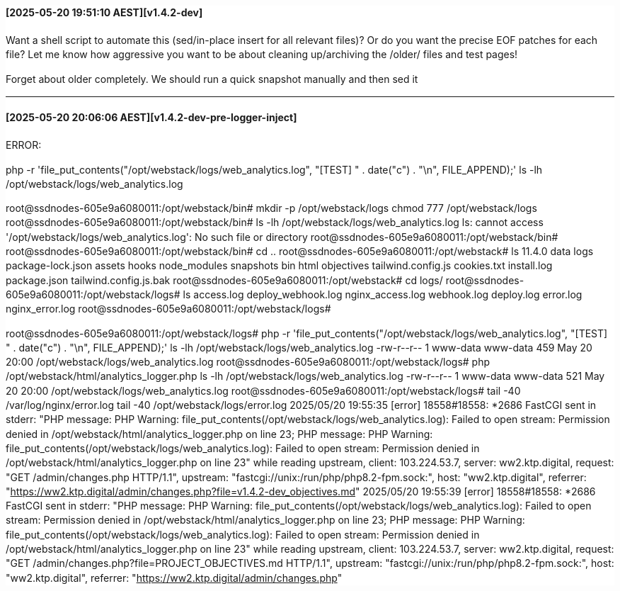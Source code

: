 #### [2025-05-20 19:51:10 AEST][v1.4.2-dev]
Want a shell script to automate this (sed/in-place insert for all relevant files)?
Or do you want the precise EOF patches for each file?
Let me know how aggressive you want to be about cleaning up/archiving the /older/ files and test pages!

Forget about older completely.  We should run a quick snapshot manually and then sed it

---
#### [2025-05-20 20:06:06 AEST][v1.4.2-dev-pre-logger-inject]
ERROR:

php -r 'file_put_contents("/opt/webstack/logs/web_analytics.log", "[TEST] " . date("c") . "\n", FILE_APPEND);'
ls -lh /opt/webstack/logs/web_analytics.log


root@ssdnodes-605e9a6080011:/opt/webstack/bin# mkdir -p /opt/webstack/logs
chmod 777 /opt/webstack/logs
root@ssdnodes-605e9a6080011:/opt/webstack/bin# ls -lh /opt/webstack/logs/web_analytics.log
ls: cannot access '/opt/webstack/logs/web_analytics.log': No such file or directory
root@ssdnodes-605e9a6080011:/opt/webstack/bin# 
root@ssdnodes-605e9a6080011:/opt/webstack/bin# cd ..
root@ssdnodes-605e9a6080011:/opt/webstack# ls
11.4.0	     data	  logs		package-lock.json
assets	     hooks	  node_modules	snapshots
bin	     html	  objectives	tailwind.config.js
cookies.txt  install.log  package.json	tailwind.config.js.bak
root@ssdnodes-605e9a6080011:/opt/webstack# cd logs/
root@ssdnodes-605e9a6080011:/opt/webstack/logs# ls
access.log  deploy_webhook.log	nginx_access.log  webhook.log
deploy.log  error.log		nginx_error.log
root@ssdnodes-605e9a6080011:/opt/webstack/logs# 

root@ssdnodes-605e9a6080011:/opt/webstack/logs# php -r 'file_put_contents("/opt/webstack/logs/web_analytics.log", "[TEST] " . date("c") . "\n", FILE_APPEND);'
ls -lh /opt/webstack/logs/web_analytics.log
-rw-r--r-- 1 www-data www-data 459 May 20 20:00 /opt/webstack/logs/web_analytics.log
root@ssdnodes-605e9a6080011:/opt/webstack/logs# php /opt/webstack/html/analytics_logger.php
ls -lh /opt/webstack/logs/web_analytics.log
-rw-r--r-- 1 www-data www-data 521 May 20 20:00 /opt/webstack/logs/web_analytics.log
root@ssdnodes-605e9a6080011:/opt/webstack/logs# tail -40 /var/log/nginx/error.log
tail -40 /opt/webstack/logs/error.log
2025/05/20 19:55:35 [error] 18558#18558: *2686 FastCGI sent in stderr: "PHP message: PHP Warning:  file_put_contents(/opt/webstack/logs/web_analytics.log): Failed to open stream: Permission denied in /opt/webstack/html/analytics_logger.php on line 23; PHP message: PHP Warning:  file_put_contents(/opt/webstack/logs/web_analytics.log): Failed to open stream: Permission denied in /opt/webstack/html/analytics_logger.php on line 23" while reading upstream, client: 103.224.53.7, server: ww2.ktp.digital, request: "GET /admin/changes.php HTTP/1.1", upstream: "fastcgi://unix:/run/php/php8.2-fpm.sock:", host: "ww2.ktp.digital", referrer: "https://ww2.ktp.digital/admin/changes.php?file=v1.4.2-dev_objectives.md"
2025/05/20 19:55:39 [error] 18558#18558: *2686 FastCGI sent in stderr: "PHP message: PHP Warning:  file_put_contents(/opt/webstack/logs/web_analytics.log): Failed to open stream: Permission denied in /opt/webstack/html/analytics_logger.php on line 23; PHP message: PHP Warning:  file_put_contents(/opt/webstack/logs/web_analytics.log): Failed to open stream: Permission denied in /opt/webstack/html/analytics_logger.php on line 23" while reading upstream, client: 103.224.53.7, server: ww2.ktp.digital, request: "GET /admin/changes.php?file=PROJECT_OBJECTIVES.md HTTP/1.1", upstream: "fastcgi://unix:/run/php/php8.2-fpm.sock:", host: "ww2.ktp.digital", referrer: "https://ww2.ktp.digital/admin/changes.php"